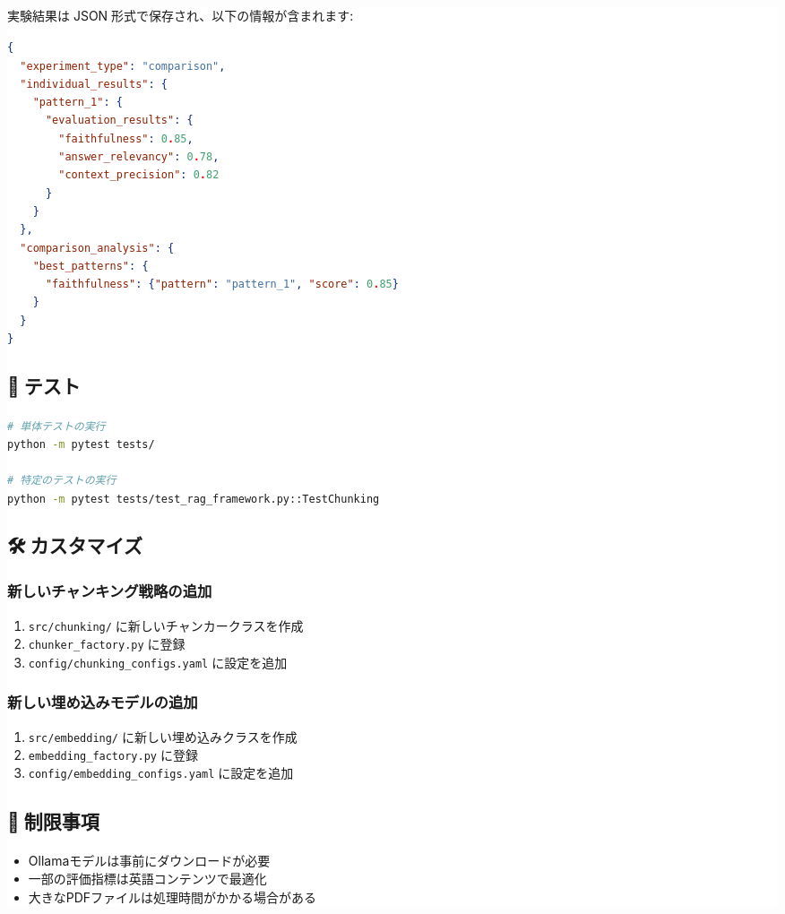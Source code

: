 実験結果は JSON 形式で保存され、以下の情報が含まれます:

```json
{
  "experiment_type": "comparison",
  "individual_results": {
    "pattern_1": {
      "evaluation_results": {
        "faithfulness": 0.85,
        "answer_relevancy": 0.78,
        "context_precision": 0.82
      }
    }
  },
  "comparison_analysis": {
    "best_patterns": {
      "faithfulness": {"pattern": "pattern_1", "score": 0.85}
    }
  }
}
```

## 🧪 テスト

```bash
# 単体テストの実行
python -m pytest tests/

# 特定のテストの実行
python -m pytest tests/test_rag_framework.py::TestChunking
```

## 🛠️ カスタマイズ

### 新しいチャンキング戦略の追加

1. `src/chunking/` に新しいチャンカークラスを作成
2. `chunker_factory.py` に登録
3. `config/chunking_configs.yaml` に設定を追加

### 新しい埋め込みモデルの追加

1. `src/embedding/` に新しい埋め込みクラスを作成  
2. `embedding_factory.py` に登録
3. `config/embedding_configs.yaml` に設定を追加

## 🚧 制限事項

- Ollamaモデルは事前にダウンロードが必要
- 一部の評価指標は英語コンテンツで最適化
- 大きなPDFファイルは処理時間がかかる場合がある
